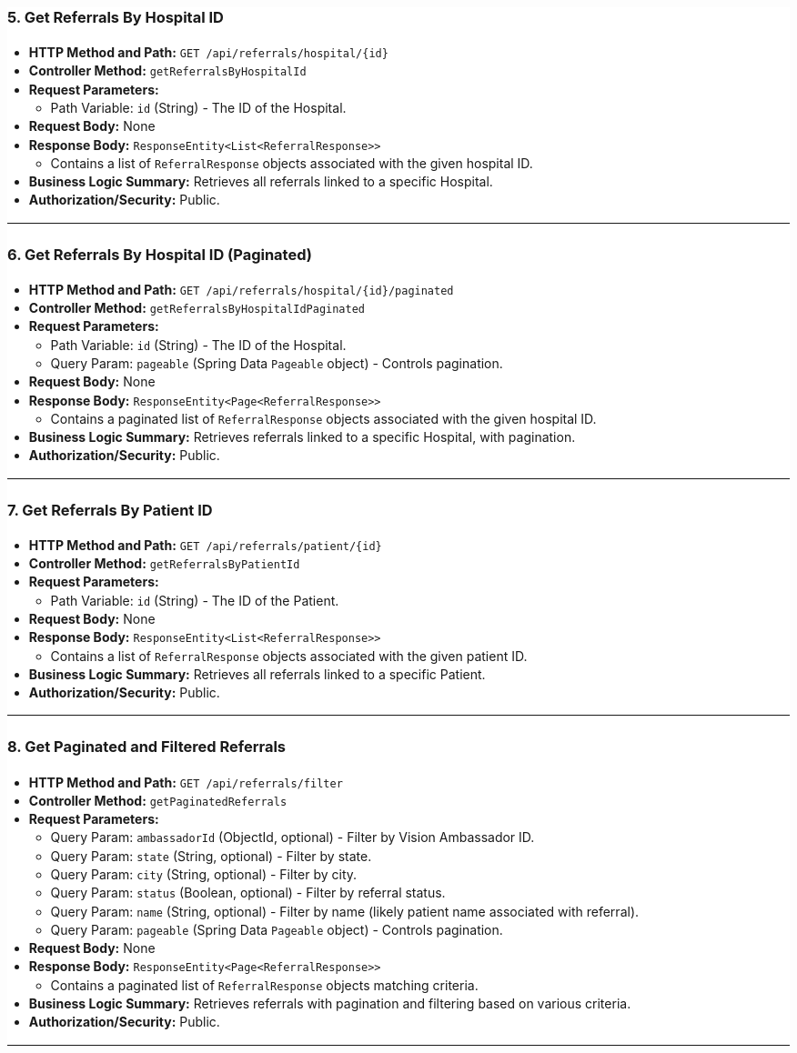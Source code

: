 
### 5. Get Referrals By Hospital ID
- **HTTP Method and Path:** `GET /api/referrals/hospital/{id}`
- **Controller Method:** `getReferralsByHospitalId`
- **Request Parameters:**
    - Path Variable: `id` (String) - The ID of the Hospital.
- **Request Body:** None
- **Response Body:** `ResponseEntity<List<ReferralResponse>>`
    - Contains a list of `ReferralResponse` objects associated with the given hospital ID.
- **Business Logic Summary:** Retrieves all referrals linked to a specific Hospital.
- **Authorization/Security:** Public.

---

### 6. Get Referrals By Hospital ID (Paginated)
- **HTTP Method and Path:** `GET /api/referrals/hospital/{id}/paginated`
- **Controller Method:** `getReferralsByHospitalIdPaginated`
- **Request Parameters:**
    - Path Variable: `id` (String) - The ID of the Hospital.
    - Query Param: `pageable` (Spring Data `Pageable` object) - Controls pagination.
- **Request Body:** None
- **Response Body:** `ResponseEntity<Page<ReferralResponse>>`
    - Contains a paginated list of `ReferralResponse` objects associated with the given hospital ID.
- **Business Logic Summary:** Retrieves referrals linked to a specific Hospital, with pagination.
- **Authorization/Security:** Public.

---

### 7. Get Referrals By Patient ID
- **HTTP Method and Path:** `GET /api/referrals/patient/{id}`
- **Controller Method:** `getReferralsByPatientId`
- **Request Parameters:**
    - Path Variable: `id` (String) - The ID of the Patient.
- **Request Body:** None
- **Response Body:** `ResponseEntity<List<ReferralResponse>>`
    - Contains a list of `ReferralResponse` objects associated with the given patient ID.
- **Business Logic Summary:** Retrieves all referrals linked to a specific Patient.
- **Authorization/Security:** Public.

---

### 8. Get Paginated and Filtered Referrals
- **HTTP Method and Path:** `GET /api/referrals/filter`
- **Controller Method:** `getPaginatedReferrals`
- **Request Parameters:**
    - Query Param: `ambassadorId` (ObjectId, optional) - Filter by Vision Ambassador ID.
    - Query Param: `state` (String, optional) - Filter by state.
    - Query Param: `city` (String, optional) - Filter by city.
    - Query Param: `status` (Boolean, optional) - Filter by referral status.
    - Query Param: `name` (String, optional) - Filter by name (likely patient name associated with referral).
    - Query Param: `pageable` (Spring Data `Pageable` object) - Controls pagination.
- **Request Body:** None
- **Response Body:** `ResponseEntity<Page<ReferralResponse>>`
    - Contains a paginated list of `ReferralResponse` objects matching criteria.
- **Business Logic Summary:** Retrieves referrals with pagination and filtering based on various criteria.
- **Authorization/Security:** Public.

---